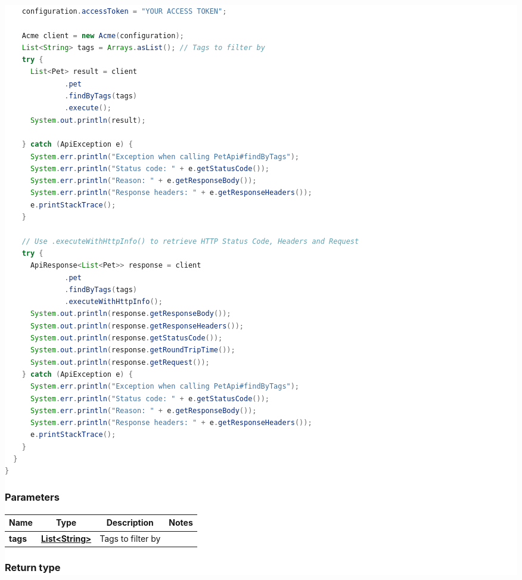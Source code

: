 ```java
    configuration.accessToken = "YOUR ACCESS TOKEN";

    Acme client = new Acme(configuration);
    List<String> tags = Arrays.asList(); // Tags to filter by
    try {
      List<Pet> result = client
              .pet
              .findByTags(tags)
              .execute();
      System.out.println(result);

    } catch (ApiException e) {
      System.err.println("Exception when calling PetApi#findByTags");
      System.err.println("Status code: " + e.getStatusCode());
      System.err.println("Reason: " + e.getResponseBody());
      System.err.println("Response headers: " + e.getResponseHeaders());
      e.printStackTrace();
    }

    // Use .executeWithHttpInfo() to retrieve HTTP Status Code, Headers and Request
    try {
      ApiResponse<List<Pet>> response = client
              .pet
              .findByTags(tags)
              .executeWithHttpInfo();
      System.out.println(response.getResponseBody());
      System.out.println(response.getResponseHeaders());
      System.out.println(response.getStatusCode());
      System.out.println(response.getRoundTripTime());
      System.out.println(response.getRequest());
    } catch (ApiException e) {
      System.err.println("Exception when calling PetApi#findByTags");
      System.err.println("Status code: " + e.getStatusCode());
      System.err.println("Reason: " + e.getResponseBody());
      System.err.println("Response headers: " + e.getResponseHeaders());
      e.printStackTrace();
    }
  }
}

```

### Parameters

| Name | Type | Description  | Notes |
|------------- | ------------- | ------------- | -------------|
| **tags** | [**List&lt;String&gt;**](String.md)| Tags to filter by | |

### Return type
